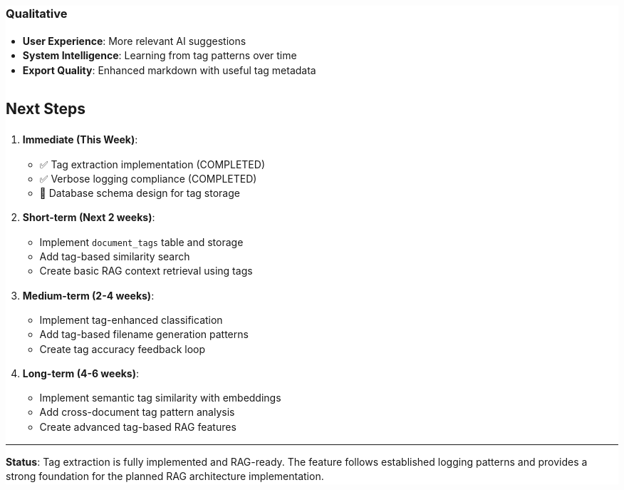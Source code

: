 ### Qualitative  
- **User Experience**: More relevant AI suggestions
- **System Intelligence**: Learning from tag patterns over time
- **Export Quality**: Enhanced markdown with useful tag metadata

## Next Steps

1. **Immediate (This Week)**:
   - ✅ Tag extraction implementation (COMPLETED)
   - ✅ Verbose logging compliance (COMPLETED)
   - 🔄 Database schema design for tag storage

2. **Short-term (Next 2 weeks)**:
   - Implement `document_tags` table and storage
   - Add tag-based similarity search
   - Create basic RAG context retrieval using tags

3. **Medium-term (2-4 weeks)**:
   - Implement tag-enhanced classification
   - Add tag-based filename generation patterns
   - Create tag accuracy feedback loop

4. **Long-term (4-6 weeks)**:
   - Implement semantic tag similarity with embeddings
   - Add cross-document tag pattern analysis
   - Create advanced tag-based RAG features

---

**Status**: Tag extraction is fully implemented and RAG-ready. The feature follows established logging patterns and provides a strong foundation for the planned RAG architecture implementation.